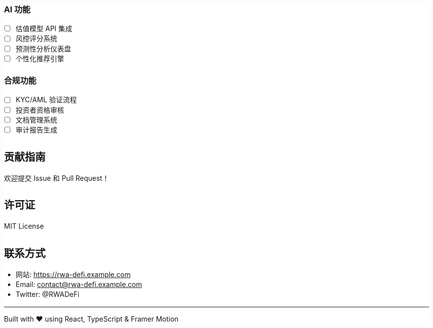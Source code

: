 ### AI 功能
- [ ] 估值模型 API 集成
- [ ] 风控评分系统
- [ ] 预测性分析仪表盘
- [ ] 个性化推荐引擎

### 合规功能
- [ ] KYC/AML 验证流程
- [ ] 投资者资格审核
- [ ] 文档管理系统
- [ ] 审计报告生成

## 贡献指南

欢迎提交 Issue 和 Pull Request！

## 许可证

MIT License

## 联系方式

- 网站: https://rwa-defi.example.com
- Email: contact@rwa-defi.example.com
- Twitter: @RWADeFi

---

Built with ❤️ using React, TypeScript & Framer Motion
